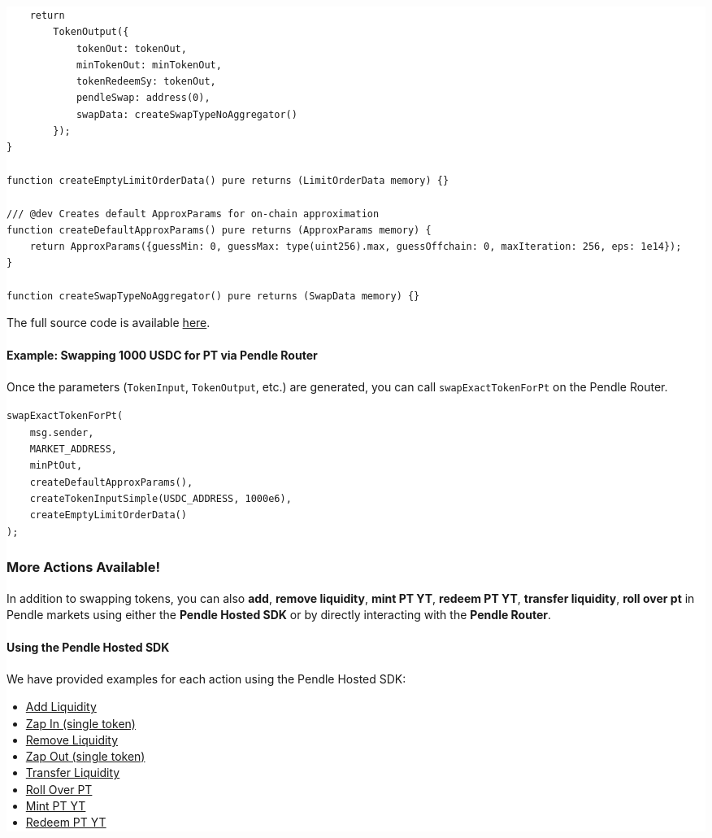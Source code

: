 ```solidity
    return
        TokenOutput({
            tokenOut: tokenOut,
            minTokenOut: minTokenOut,
            tokenRedeemSy: tokenOut,
            pendleSwap: address(0),
            swapData: createSwapTypeNoAggregator()
        });
}

function createEmptyLimitOrderData() pure returns (LimitOrderData memory) {}

/// @dev Creates default ApproxParams for on-chain approximation
function createDefaultApproxParams() pure returns (ApproxParams memory) {
    return ApproxParams({guessMin: 0, guessMax: type(uint256).max, guessOffchain: 0, maxIteration: 256, eps: 1e14});
}

function createSwapTypeNoAggregator() pure returns (SwapData memory) {}
```

The full source code is available [here](https://github.com/pendle-finance/pendle-core-v2-public/blob/main/contracts/interfaces/IPAllActionTypeV3.sol).

#### Example: Swapping 1000 USDC for PT via Pendle Router

Once the parameters (`TokenInput`, `TokenOutput`, etc.) are generated, you can call `swapExactTokenForPt` on the Pendle Router.

```solidity
swapExactTokenForPt(
    msg.sender,
    MARKET_ADDRESS,
    minPtOut,
    createDefaultApproxParams(),
    createTokenInputSimple(USDC_ADDRESS, 1000e6),
    createEmptyLimitOrderData()
);
```

### More Actions Available!

In addition to swapping tokens, you can also **add**, **remove liquidity**, **mint PT YT**, **redeem PT YT**, **transfer liquidity**, **roll over pt** in Pendle markets using either the **Pendle Hosted SDK** or by directly interacting with the **Pendle Router**.

#### Using the Pendle Hosted SDK

We have provided examples for each action using the Pendle Hosted SDK:

- [Add Liquidity](https://github.com/pendle-finance/pendle-examples-public/blob/main/hosted-sdk-demo/src/add-liquidity-dual.ts)
- [Zap In (single token)](https://github.com/pendle-finance/pendle-examples-public/blob/main/hosted-sdk-demo/src/add-liquidity.ts)
- [Remove Liquidity](https://github.com/pendle-finance/pendle-examples-public/blob/main/hosted-sdk-demo/src/remove-liquidity-dual.ts)
- [Zap Out (single token)](https://github.com/pendle-finance/pendle-examples-public/blob/main/hosted-sdk-demo/src/remove-liquidity.ts)
- [Transfer Liquidity](https://github.com/pendle-finance/pendle-examples-public/blob/main/hosted-sdk-demo/src/transfer-liquidity.ts)
- [Roll Over PT](https://github.com/pendle-finance/pendle-examples-public/blob/main/hosted-sdk-demo/src/roll-over-pt.ts)
- [Mint PT YT](https://github.com/pendle-finance/pendle-examples-public/blob/main/hosted-sdk-demo/src/mint-py.ts)
- [Redeem PT YT](https://github.com/pendle-finance/pendle-examples-public/blob/main/hosted-sdk-demo/src/redeem-py.ts)